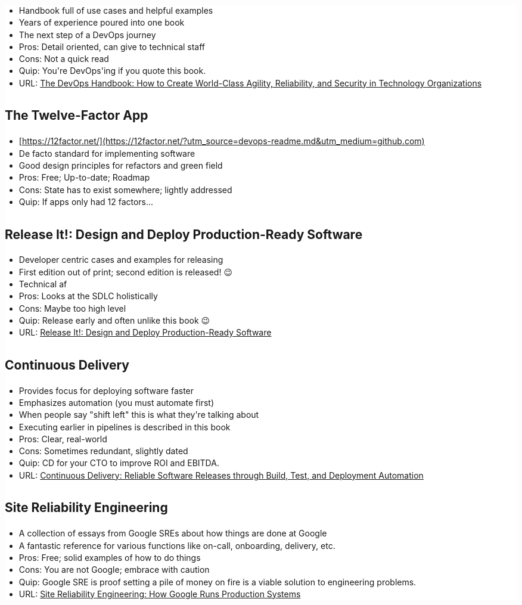 *   Handbook full of use cases and helpful examples
*   Years of experience poured into one book
*   The next step of a DevOps journey
*   Pros: Detail oriented, can give to technical staff
*   Cons: Not a quick read
*   Quip: You're DevOps'ing if you quote this book.
*   URL: [The DevOps Handbook: How to Create World-Class Agility, Reliability, and Security in Technology Organizations](https://amzn.to/2WDndOV)

## The Twelve-Factor App

*   [https://12factor.net/](https://12factor.net/?utm_source=devops-readme.md&utm_medium=github.com)
*   De facto standard for implementing software
*   Good design principles for refactors and green field
*   Pros: Free; Up-to-date; Roadmap
*   Cons: State has to exist somewhere; lightly addressed
*   Quip: If apps only had 12 factors...

## Release It!: Design and Deploy Production-Ready Software

*   Developer centric cases and examples for releasing
*   First edition out of print; second edition is released! 😉
*   Technical af
*   Pros: Looks at the SDLC holistically
*   Cons: Maybe too high level
*   Quip: Release early and often unlike this book 😉
*   URL: [Release It!: Design and Deploy Production-Ready Software](https://amzn.to/2MAyWcj)

## Continuous Delivery

*   Provides focus for deploying software faster
*   Emphasizes automation (you must automate first)
*   When people say "shift left" this is what they're talking about
*   Executing earlier in pipelines is described in this book
*   Pros: Clear, real-world
*   Cons: Sometimes redundant, slightly dated
*   Quip: CD for your CTO to improve ROI and EBITDA.
*   URL: [Continuous Delivery: Reliable Software Releases through Build, Test, and Deployment Automation](https://amzn.to/2EZLFih)

## Site Reliability Engineering

*   A collection of essays from Google SREs about how things are done at Google
*   A fantastic reference for various functions like on-call, onboarding, delivery, etc.
*   Pros: Free; solid examples of how to do things
*   Cons: You are not Google; embrace with caution
*   Quip: Google SRE is proof setting a pile of money on fire is a viable solution to engineering problems.
*   URL: [Site Reliability Engineering: How Google Runs Production Systems](https://sre.google/books/?utm_source=devops-readme.md&utm_medium=github.com)
